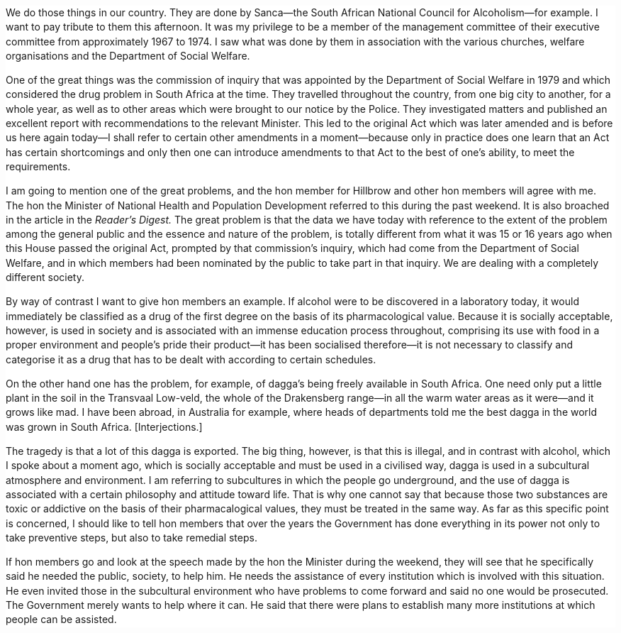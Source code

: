 <p>We do those things in our country. They are done by Sanca&#x2014;the South African National Council for Alcoholism&#x2014;for example. I want to pay tribute to them this afternoon. It was my privilege to be a member of the management committee of their executive committee from approximately 1967 to 1974. I saw what was done by them in association with the various churches, welfare organisations and the Department of Social Welfare.</p>

<p>One of the great things was the commission of inquiry that was appointed by the Department of Social Welfare in 1979 and which considered the drug problem in South Africa at the time. They travelled throughout the country, from one big city to another, for a whole year, as well as to other areas which were brought to our notice by the Police. They investigated matters and published an excellent report with recommendations to the relevant Minister. This led to the original Act which was later amended and is before us here again today&#x2014;I shall refer to certain other amendments in a moment&#x2014;because only in practice does one learn that an Act has certain shortcomings and only then one can introduce amendments to that Act to the best of one&#x2019;s ability, to meet the requirements.</p>

<p>I am going to mention one of the great problems, and the hon member for Hillbrow and other hon members will agree with me. The hon the Minister of National Health and Population Development referred to this during the past weekend. It is also broached in the article in the <i>Reader&#x2019;s Digest.</i> The great problem is that the data we have today with reference to the extent of the problem among the general public and the essence and nature of the problem, is totally different from what it was 15 or 16 years ago when this House passed the original Act, prompted by that commission&#x2019;s inquiry, which had come from the Department of Social Welfare, and in which members had been nominated by the public to take part in that inquiry. We are dealing with a completely different society.</p>

<p>By way of contrast I want to give hon members an example. If alcohol were to be discovered in a laboratory today, it would immediately be classified as a drug of the first degree on the basis of its pharmacological value. Because it is socially acceptable, however, is used in society and is associated with an immense education process throughout, comprising its use with food in a proper environment and people&#x2019;s pride their product&#x2014;it has been socialised therefore&#x2014;it is not necessary to classify and categorise it as a drug that has to be dealt with according to certain schedules.</p>

<p>On the other hand one has the problem, <span class="col_11279-11280" refersTo="page_0993"/>for example, of dagga&#x2019;s being freely available in South Africa. One need only put a little plant in the soil in the Transvaal Low-veld, the whole of the Drakensberg range&#x2014;in all the warm water areas as it were&#x2014;and it grows like mad. I have been abroad, in Australia for example, where heads of departments told me the best dagga in the world was grown in South Africa. [Interjections.]</p>

<p>The tragedy is that a lot of this dagga is exported. The big thing, however, is that this is illegal, and in contrast with alcohol, which I spoke about a moment ago, which is socially acceptable and must be used in a civilised way, dagga is used in a subcultural atmosphere and environment. I am referring to subcultures in which the people go underground, and the use of dagga is associated with a certain philosophy and attitude toward life. That is why one cannot say that because those two substances are toxic or addictive on the basis of their pharmacalogical values, they must be treated in the same way. As far as this specific point is concerned, I should like to tell hon members that over the years the Government has done everything in its power not only to take preventive steps, but also to take remedial steps.</p>

<p>If hon members go and look at the speech made by the hon the Minister during the weekend, they will see that he specifically said he needed the public, society, to help him. He needs the assistance of every institution which is involved with this situation. He even invited those in the subcultural environment who have problems to come forward and said no one would be prosecuted. The Government merely wants to help where it can. He said that there were plans to establish many more institutions at which people can be assisted.</p>
